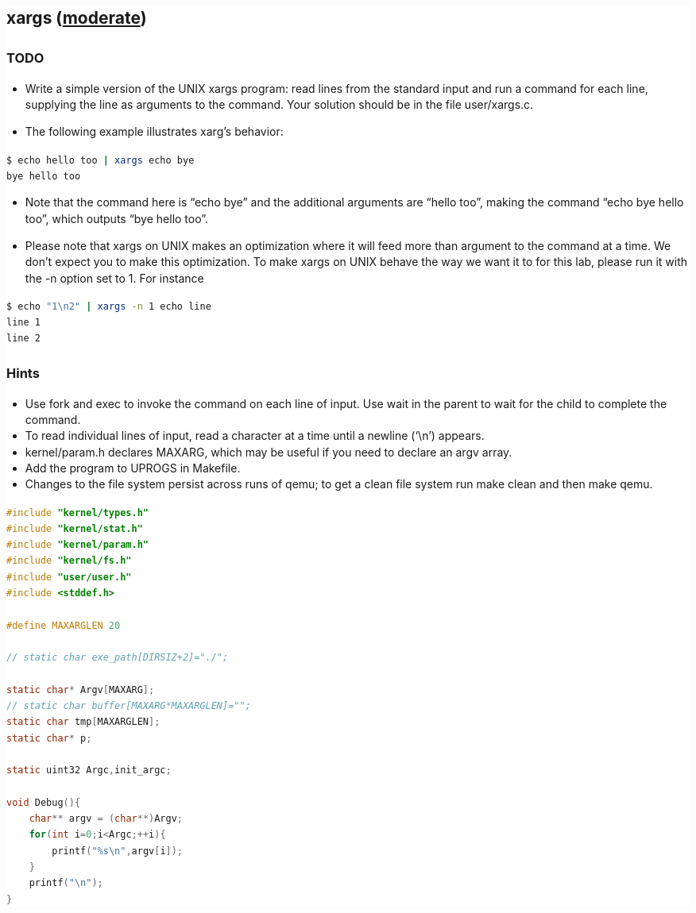 
## xargs ([moderate](https://pdos.csail.mit.edu/6.828/2020/labs/guidance.html))

### TODO

+ Write a simple version of the UNIX xargs program: read lines from the standard input and run a command for each line, supplying the line as arguments to the command. Your solution should be in the file user/xargs.c.

+ The following example illustrates xarg’s behavior:

```bash
$ echo hello too | xargs echo bye
bye hello too
```

+ Note that the command here is “echo bye” and the additional arguments are “hello too”, making the command “echo bye hello too”, which outputs “bye hello too”.

+ Please note that xargs on UNIX makes an optimization where it will feed more than argument to the command at a time. We don’t expect you to make this optimization. To make xargs on UNIX behave the way we want it to for this lab, please run it with the -n option set to 1. For instance

```bash
$ echo "1\n2" | xargs -n 1 echo line
line 1
line 2
```

### Hints

+ Use fork and exec to invoke the command on each line of input. Use wait in the parent to wait for the child to complete the command.
+ To read individual lines of input, read a character at a time until a newline (‘\n’) appears.
+ kernel/param.h declares MAXARG, which may be useful if you need to declare an argv array.
+ Add the program to UPROGS in Makefile.
+ Changes to the file system persist across runs of qemu; to get a clean file system run make clean and then make qemu.

```c
#include "kernel/types.h"
#include "kernel/stat.h"
#include "kernel/param.h"
#include "kernel/fs.h"
#include "user/user.h"
#include <stddef.h>

#define MAXARGLEN 20

// static char exe_path[DIRSIZ+2]="./";

static char* Argv[MAXARG];
// static char buffer[MAXARG*MAXARGLEN]="";
static char tmp[MAXARGLEN];
static char* p;

static uint32 Argc,init_argc;

void Debug(){
    char** argv = (char**)Argv;
    for(int i=0;i<Argc;++i){
        printf("%s\n",argv[i]);
    }
    printf("\n");
}

```